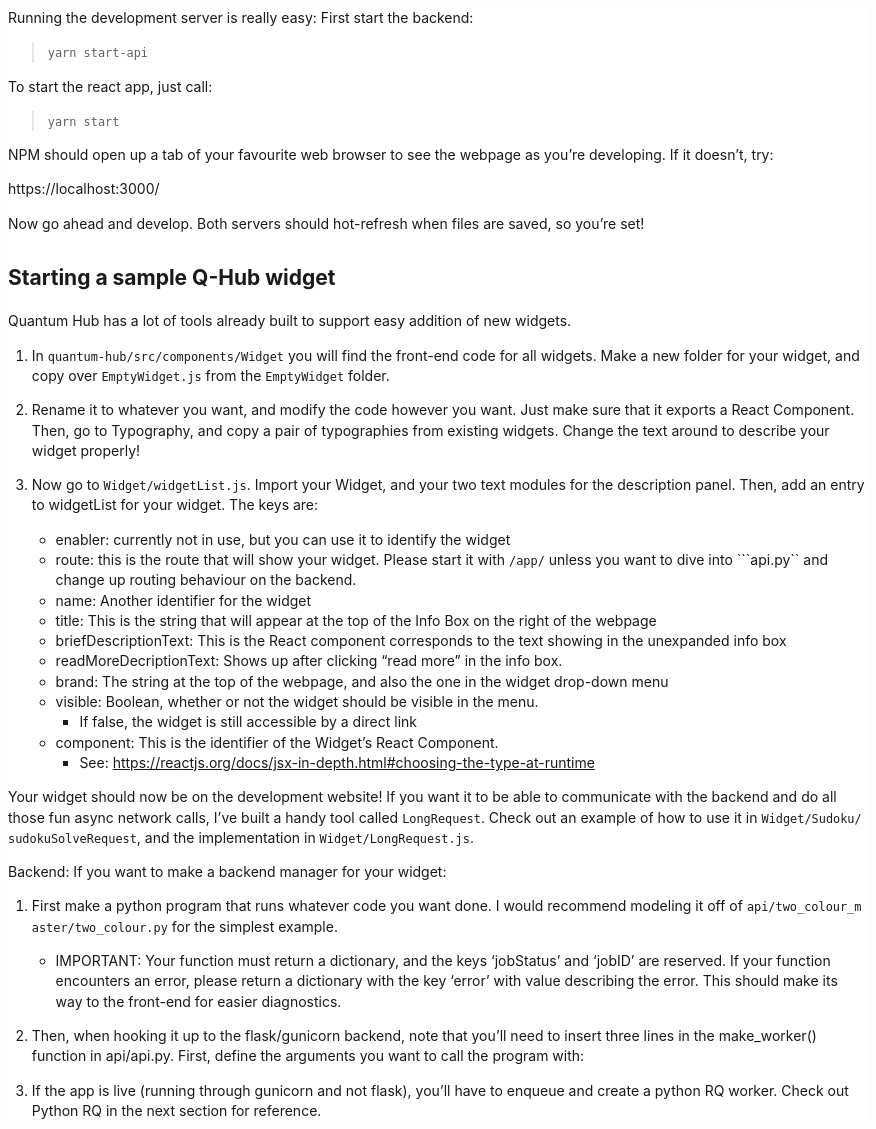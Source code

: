 Running the development server is really easy:
First start the backend:
> ```yarn start-api```

To start the react app, just call:
> ```yarn start```

NPM should open up a tab of your favourite web browser to see the webpage as you’re developing. If it doesn’t, try:

https://localhost:3000/

Now go ahead and develop. Both servers should hot-refresh when files are saved, so you’re set!

Starting a sample Q-Hub widget
---------------------------------

Quantum Hub has a lot of tools already built to support easy addition of new widgets.
1. In ```quantum-hub/src/components/Widget``` you will find the front-end code for all widgets.
Make a new folder for your widget, and copy over ```EmptyWidget.js``` from the 
```EmptyWidget``` folder.

2. Rename it to whatever you want, and modify the code however you want. Just make sure that it exports a React Component.
Then, go to Typography, and copy a pair of typographies from existing widgets. Change the text around to describe your widget properly!

3. Now go to ```Widget/widgetList.js```. Import your Widget, and your two text modules for the description panel. Then, add an entry to widgetList for your widget.
The keys are:
    - enabler: currently not in use, but you can use it to identify the widget
    - route: this is the route that will show your widget.
Please start it with ```/app/``` unless you want to dive into ```api.py`` and change up routing behaviour on the backend.
    - name: Another identifier for the widget
    - title: This is the string that will appear at the top of the Info Box on the right of the webpage
    - briefDescriptionText: This is the React component corresponds to the text showing in the unexpanded info box
    - readMoreDecriptionText: Shows up after clicking “read more” in the info box.
    - brand: The string at the top of the webpage, and also the one in the widget drop-down menu
    - visible: Boolean, whether or not the widget should be visible in the menu.
        - If false, the widget is still accessible by a direct link
    - component: This is the identifier of the Widget’s React Component.
        - See: https://reactjs.org/docs/jsx-in-depth.html#choosing-the-type-at-runtime

Your widget should now be on the development website!
If you want it to be able to communicate with the backend and do all those fun async network calls, I’ve built a handy tool called ```LongRequest```. Check out an example of how to use it in ```Widget/Sudoku/sudokuSolveRequest```,
and the implementation in ```Widget/LongRequest.js```.

Backend: If you want to make a backend manager for your widget:
1. First make a python program that runs whatever code you want done. I would recommend modeling it off of ```api/two_colour_master/two_colour.py``` for the simplest example.

    - IMPORTANT: Your function must return a dictionary, and the keys ‘jobStatus’ and ‘jobID’ are reserved. If your function encounters an error, please return a dictionary with the key ‘error’ with value describing the error. This should make its way to the front-end for easier diagnostics.

2. Then, when hooking it up to the flask/gunicorn backend, note that you’ll need to insert three lines in the make_worker() function in api/api.py. First, define the arguments you want to call the program with:

3. If the app is live (running through gunicorn and not flask), you’ll have to enqueue and create a python RQ worker. Check out Python RQ in the next section for reference.
```